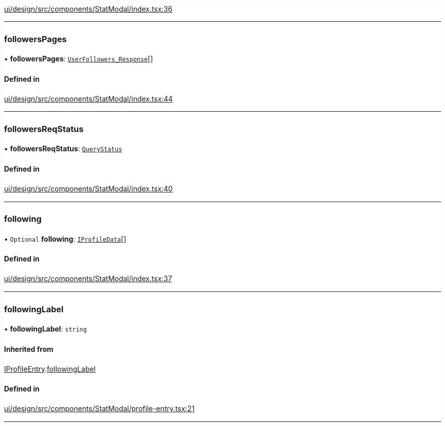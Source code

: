 [ui/design/src/components/StatModal/index.tsx:36](https://github.com/AKASHAorg/akasha-world-framework/blob/d81a7246/ui/design/src/components/StatModal/index.tsx#L36)

___

### followersPages

• **followersPages**: [`UserFollowers_Response`](akashaproject_design_system._internal_.UserFollowers_Response.md)[]

#### Defined in

[ui/design/src/components/StatModal/index.tsx:44](https://github.com/AKASHAorg/akasha-world-framework/blob/d81a7246/ui/design/src/components/StatModal/index.tsx#L44)

___

### followersReqStatus

• **followersReqStatus**: [`QueryStatus`](../modules/akashaproject_design_system._internal_.md#querystatus)

#### Defined in

[ui/design/src/components/StatModal/index.tsx:40](https://github.com/AKASHAorg/akasha-world-framework/blob/d81a7246/ui/design/src/components/StatModal/index.tsx#L40)

___

### following

• `Optional` **following**: [`IProfileData`](akashaproject_design_system._internal_.IProfileData.md)[]

#### Defined in

[ui/design/src/components/StatModal/index.tsx:37](https://github.com/AKASHAorg/akasha-world-framework/blob/d81a7246/ui/design/src/components/StatModal/index.tsx#L37)

___

### followingLabel

• **followingLabel**: `string`

#### Inherited from

[IProfileEntry](akashaproject_design_system._internal_.IProfileEntry.md).[followingLabel](akashaproject_design_system._internal_.IProfileEntry.md#followinglabel)

#### Defined in

[ui/design/src/components/StatModal/profile-entry.tsx:21](https://github.com/AKASHAorg/akasha-world-framework/blob/d81a7246/ui/design/src/components/StatModal/profile-entry.tsx#L21)

___
